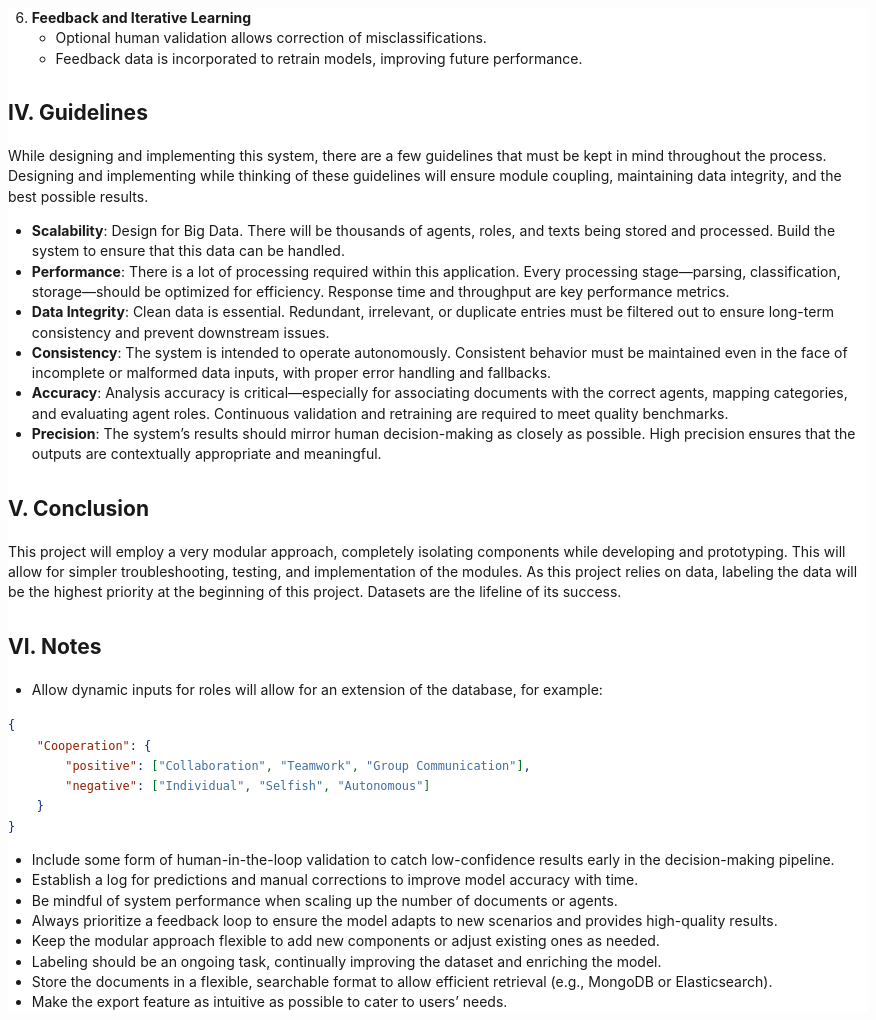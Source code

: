 6. **Feedback and Iterative Learning**
   - Optional human validation allows correction of misclassifications.
   - Feedback data is incorporated to retrain models, improving future performance.

## IV. Guidelines
While designing and implementing this system, there are a few guidelines that must be kept in mind throughout the process. Designing and implementing while thinking of these guidelines will ensure module coupling, maintaining data integrity, and the best possible results.

- **Scalability**: Design for Big Data. There will be thousands of agents, roles, and texts being stored and processed. Build the system to ensure that this data can be handled.
- **Performance**: There is a lot of processing required within this application. Every processing stage—parsing, classification, storage—should be optimized for efficiency. Response time and throughput are key performance metrics.
- **Data Integrity**: Clean data is essential. Redundant, irrelevant, or duplicate entries must be filtered out to ensure long-term consistency and prevent downstream issues.
- **Consistency**: The system is intended to operate autonomously. Consistent behavior must be maintained even in the face of incomplete or malformed data inputs, with proper error handling and fallbacks.
- **Accuracy**: Analysis accuracy is critical—especially for associating documents with the correct agents, mapping categories, and evaluating agent roles. Continuous validation and retraining are required to meet quality benchmarks.
- **Precision**: The system’s results should mirror human decision-making as closely as possible. High precision ensures that the outputs are contextually appropriate and meaningful.

## V. Conclusion
This project will employ a very modular approach, completely isolating components while developing and prototyping. This will allow for simpler troubleshooting, testing, and implementation of the modules. As this project relies on data, labeling the data will be the highest priority at the beginning of this project. Datasets are the lifeline of its success.

## VI. Notes
- Allow dynamic inputs for roles will allow for an extension of the database, for example:

```json
{
    "Cooperation": {
        "positive": ["Collaboration", "Teamwork", "Group Communication"],
        "negative": ["Individual", "Selfish", "Autonomous"]
    }
}
```
- Include some form of human-in-the-loop validation to catch low-confidence results early in the decision-making pipeline.
- Establish a log for predictions and manual corrections to improve model accuracy with time.
- Be mindful of system performance when scaling up the number of documents or agents.
- Always prioritize a feedback loop to ensure the model adapts to new scenarios and provides high-quality results.
- Keep the modular approach flexible to add new components or adjust existing ones as needed.
- Labeling should be an ongoing task, continually improving the dataset and enriching the model.
- Store the documents in a flexible, searchable format to allow efficient retrieval (e.g., MongoDB or Elasticsearch).
- Make the export feature as intuitive as possible to cater to users’ needs.

